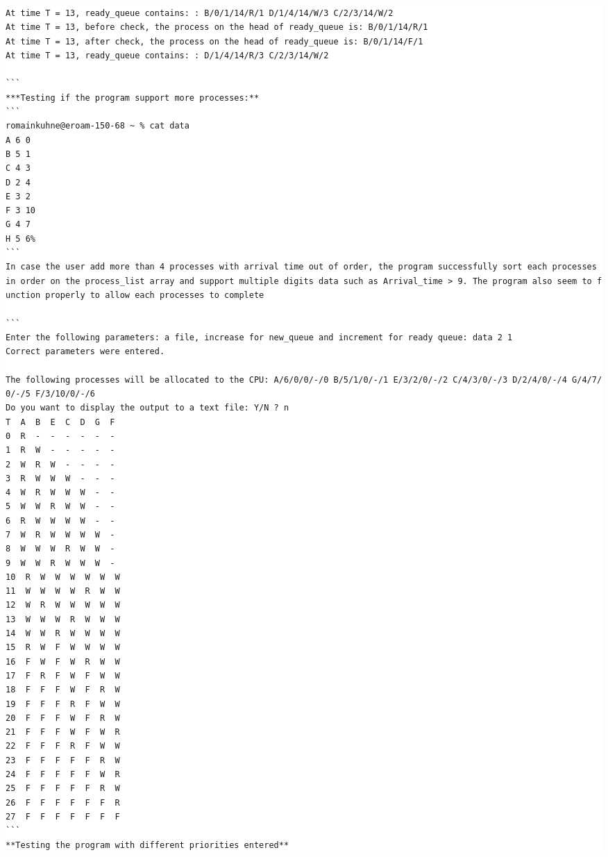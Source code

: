 ````
At time T = 13, ready_queue contains: : B/0/1/14/R/1 D/1/4/14/W/3 C/2/3/14/W/2 
At time T = 13, before check, the process on the head of ready_queue is: B/0/1/14/R/1 
At time T = 13, after check, the process on the head of ready_queue is: B/0/1/14/F/1 
At time T = 13, ready_queue contains: : D/1/4/14/R/3 C/2/3/14/W/2 

```
***Testing if the program support more processes:**
```
romainkuhne@eroam-150-68 ~ % cat data
A 6 0
B 5 1
C 4 3
D 2 4
E 3 2
F 3 10
G 4 7
H 5 6%                      
```
In case the user add more than 4 processes with arrival time out of order, the program successfully sort each processes in order on the process_list array and support multiple digits data such as Arrival_time > 9. The program also seem to function properly to allow each processes to complete

```
Enter the following parameters: a file, increase for new_queue and increment for ready queue: data 2 1
Correct parameters were entered. 

The following processes will be allocated to the CPU: A/6/0/0/-/0 B/5/1/0/-/1 E/3/2/0/-/2 C/4/3/0/-/3 D/2/4/0/-/4 G/4/7/0/-/5 F/3/10/0/-/6 
Do you want to display the output to a text file: Y/N ? n
T  A  B  E  C  D  G  F 
0  R  -  -  -  -  -  - 
1  R  W  -  -  -  -  - 
2  W  R  W  -  -  -  - 
3  R  W  W  W  -  -  - 
4  W  R  W  W  W  -  - 
5  W  W  R  W  W  -  - 
6  R  W  W  W  W  -  - 
7  W  R  W  W  W  W  - 
8  W  W  W  R  W  W  - 
9  W  W  R  W  W  W  - 
10  R  W  W  W  W  W  W 
11  W  W  W  W  R  W  W 
12  W  R  W  W  W  W  W 
13  W  W  W  R  W  W  W 
14  W  W  R  W  W  W  W 
15  R  W  F  W  W  W  W 
16  F  W  F  W  R  W  W 
17  F  R  F  W  F  W  W 
18  F  F  F  W  F  R  W 
19  F  F  F  R  F  W  W 
20  F  F  F  W  F  R  W 
21  F  F  F  W  F  W  R 
22  F  F  F  R  F  W  W 
23  F  F  F  F  F  R  W 
24  F  F  F  F  F  W  R 
25  F  F  F  F  F  R  W 
26  F  F  F  F  F  F  R 
27  F  F  F  F  F  F  F 
```
**Testing the program with different priorities entered**
````